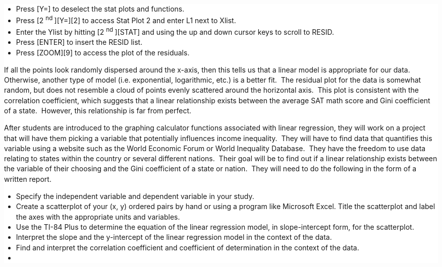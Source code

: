 </p>
<ul>
<li>
Press [Y=] to deselect the stat plots and functions.
</li>
<li>
Press [2
<sup>
nd
</sup>
][Y=][2] to access Stat Plot 2 and enter L1 next to Xlist.
</li>
<li>
Enter the Ylist by hitting [2
<sup>
nd
</sup>
][STAT] and using the up and down cursor keys to scroll to RESID.
</li>
<li>
Press [ENTER] to insert the RESID list.
</li>
<li>
Press [ZOOM][9] to access the plot of the residuals.
</li>
</ul>
<p>
If all the points look randomly dispersed around the x-axis, then this tells us that a linear model is appropriate for our data.  Otherwise, another type of model (i.e. exponential, logarithmic, etc.) is a better fit.  The residual plot for the data is somewhat random, but does not resemble a cloud of points evenly scattered around the horizontal axis.  This plot is consistent with the correlation coefficient, which suggests that a linear relationship exists between the average SAT math score and Gini coefficient of a state.  However, this relationship is far from perfect.
</p>
<p>
After students are introduced to the graphing calculator functions associated with linear regression, they will work on a project that will have them picking a variable that potentially influences income inequality.  They will have to find data that quantifies this variable using a website such as the World Economic Forum or World Inequality Database.  They have the freedom to use data relating to states within the country or several different nations.  Their goal will be to find out if a linear relationship exists between the variable of their choosing and the Gini coefficient of a state or nation.  They will need to do the following in the form of a written report.
</p>
<ul>
<li>
Specify the independent variable and dependent variable in your study.
</li>
<li>
Create a scatterplot of your (x, y) ordered pairs by hand or using a program like Microsoft Excel. Title the scatterplot and label the axes with the appropriate units and variables.
</li>
<li>
Use the TI-84 Plus to determine the equation of the linear regression model, in slope-intercept form, for the scatterplot.
</li>
<li>
Interpret the slope and the y-intercept of the linear regression model in the context of the data.
</li>
<li>
Find and interpret the correlation coefficient and coefficient of determination in the context of the data.
</li>
<li>